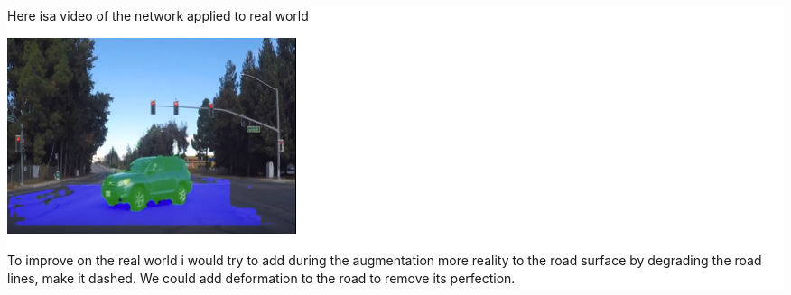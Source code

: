 Here isa video of the network applied to real world

[![Video segmentation example](./images/Video_realworld_thumbnail.png  "Video segmentation example")](https://www.youtube.com/watch?v=mQITWa9D_H8) 

To improve on the real world i would try to add during the augmentation more reality to the road surface by degrading the road lines, make it dashed. We could add deformation to the road to remove its perfection.
 
